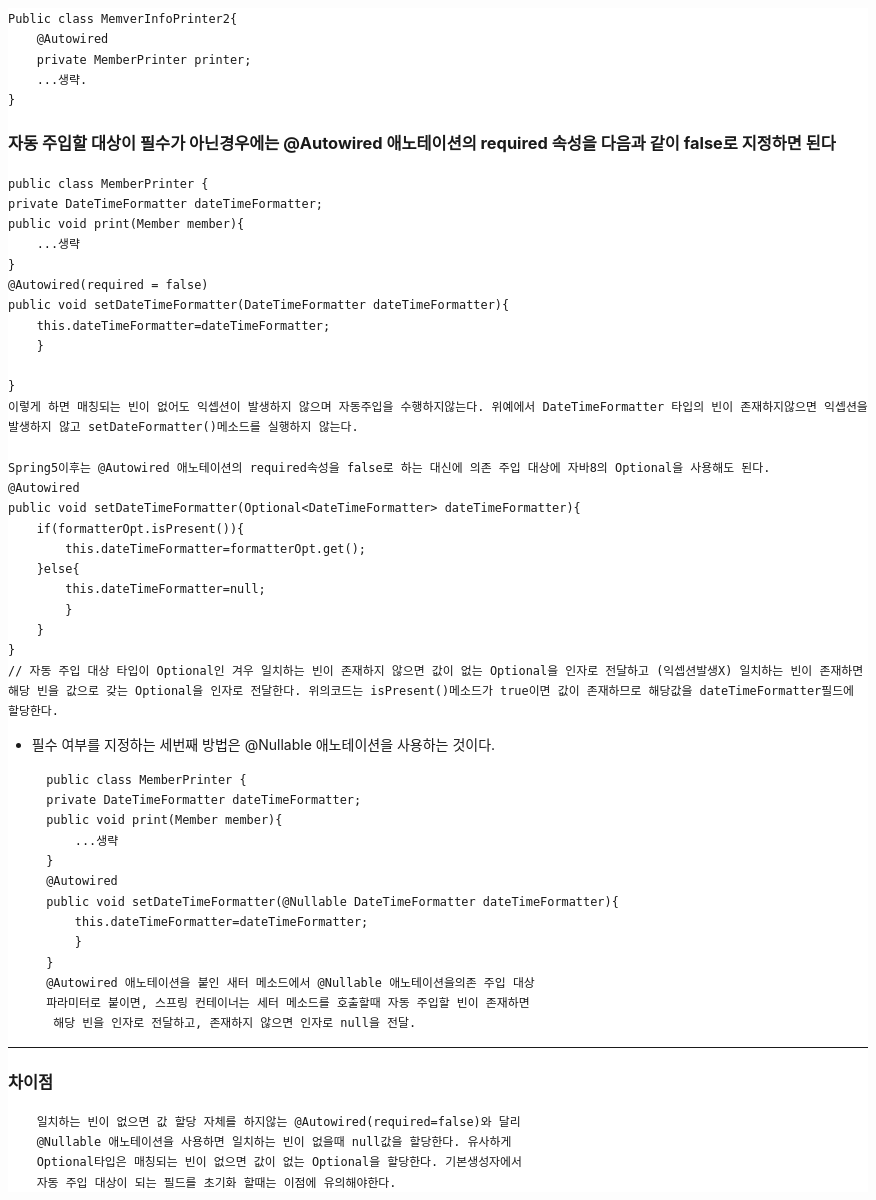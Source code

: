     Public class MemverInfoPrinter2{
        @Autowired
        private MemberPrinter printer;
        ...생략.
    }
    
    

### 자동 주입할 대상이 필수가 아닌경우에는 @Autowired 애노테이션의 required 속성을 다음과 같이 false로 지정하면 된다

    public class MemberPrinter {
	private DateTimeFormatter dateTimeFormatter;
	public void print(Member member){
        ...생략
	}
	@Autowired(required = false)
	public void setDateTimeFormatter(DateTimeFormatter dateTimeFormatter){
		this.dateTimeFormatter=dateTimeFormatter;
	    }

    }
    이렇게 하면 매칭되는 빈이 없어도 익셉션이 발생하지 않으며 자동주입을 수행하지않는다. 위예에서 DateTimeFormatter 타입의 빈이 존재하지않으면 익셉션을 발생하지 않고 setDateFormatter()메소드를 실행하지 않는다. 
    
    Spring5이후는 @Autowired 애노테이션의 required속성을 false로 하는 대신에 의존 주입 대상에 자바8의 Optional을 사용해도 된다.
    @Autowired
	public void setDateTimeFormatter(Optional<DateTimeFormatter> dateTimeFormatter){
		if(formatterOpt.isPresent()){
            this.dateTimeFormatter=formatterOpt.get();
        }else{
            this.dateTimeFormatter=null;
            }
	    }
    }
    // 자동 주입 대상 타입이 Optional인 겨우 일치하는 빈이 존재하지 않으면 값이 없는 Optional을 인자로 전달하고 (익셉션발생X) 일치하는 빈이 존재하면 해당 빈을 값으로 갖는 Optional을 인자로 전달한다. 위의코드는 isPresent()메소드가 true이면 값이 존재하므로 해당값을 dateTimeFormatter필드에 할당한다.

- 필수 여부를 지정하는 세번째 방법은 @Nullable 애노테이션을 사용하는 것이다.

        public class MemberPrinter {
    	private DateTimeFormatter dateTimeFormatter;
	    public void print(Member member){
            ...생략
    	}
	    @Autowired
	    public void setDateTimeFormatter(@Nullable DateTimeFormatter dateTimeFormatter){
		    this.dateTimeFormatter=dateTimeFormatter;
	        }
        }
        @Autowired 애노테이션을 붙인 새터 메소드에서 @Nullable 애노테이션을의존 주입 대상 
        파라미터로 붙이면, 스프링 컨테이너는 세터 메소드를 호출할때 자동 주입할 빈이 존재하면
         해당 빈을 인자로 전달하고, 존재하지 않으면 인자로 null을 전달. 
      
------------
### 차이점

        일치하는 빈이 없으면 값 할당 자체를 하지않는 @Autowired(required=false)와 달리
        @Nullable 애노테이션을 사용하면 일치하는 빈이 없을때 null값을 할당한다. 유사하게
        Optional타입은 매칭되는 빈이 없으면 값이 없는 Optional을 할당한다. 기본생성자에서
        자동 주입 대상이 되는 필드를 초기화 할때는 이점에 유의해야한다.